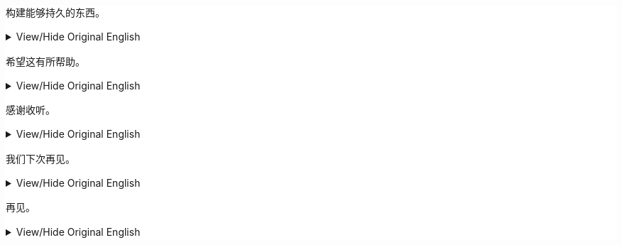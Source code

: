 构建能够持久的东西。

<details><summary>View/Hide Original English</summary></details>

希望这有所帮助。

<details><summary>View/Hide Original English</summary></details>

感谢收听。

<details><summary>View/Hide Original English</summary></details>

我们下次再见。

<details><summary>View/Hide Original English</summary></details>

再见。

<details><summary>View/Hide Original English</summary></details>